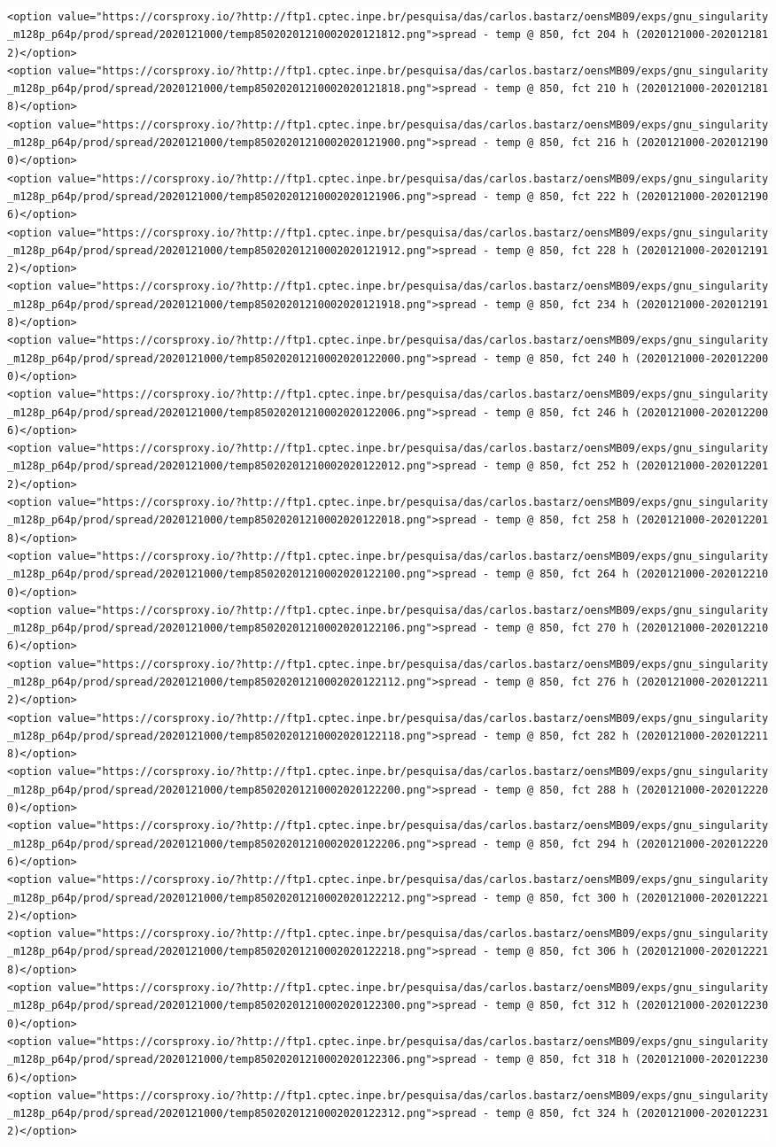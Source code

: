     <option value="https://corsproxy.io/?http://ftp1.cptec.inpe.br/pesquisa/das/carlos.bastarz/oensMB09/exps/gnu_singularity_m128p_p64p/prod/spread/2020121000/temp85020201210002020121812.png">spread - temp @ 850, fct 204 h (2020121000-2020121812)</option>
    <option value="https://corsproxy.io/?http://ftp1.cptec.inpe.br/pesquisa/das/carlos.bastarz/oensMB09/exps/gnu_singularity_m128p_p64p/prod/spread/2020121000/temp85020201210002020121818.png">spread - temp @ 850, fct 210 h (2020121000-2020121818)</option>
    <option value="https://corsproxy.io/?http://ftp1.cptec.inpe.br/pesquisa/das/carlos.bastarz/oensMB09/exps/gnu_singularity_m128p_p64p/prod/spread/2020121000/temp85020201210002020121900.png">spread - temp @ 850, fct 216 h (2020121000-2020121900)</option>
    <option value="https://corsproxy.io/?http://ftp1.cptec.inpe.br/pesquisa/das/carlos.bastarz/oensMB09/exps/gnu_singularity_m128p_p64p/prod/spread/2020121000/temp85020201210002020121906.png">spread - temp @ 850, fct 222 h (2020121000-2020121906)</option>
    <option value="https://corsproxy.io/?http://ftp1.cptec.inpe.br/pesquisa/das/carlos.bastarz/oensMB09/exps/gnu_singularity_m128p_p64p/prod/spread/2020121000/temp85020201210002020121912.png">spread - temp @ 850, fct 228 h (2020121000-2020121912)</option>
    <option value="https://corsproxy.io/?http://ftp1.cptec.inpe.br/pesquisa/das/carlos.bastarz/oensMB09/exps/gnu_singularity_m128p_p64p/prod/spread/2020121000/temp85020201210002020121918.png">spread - temp @ 850, fct 234 h (2020121000-2020121918)</option>
    <option value="https://corsproxy.io/?http://ftp1.cptec.inpe.br/pesquisa/das/carlos.bastarz/oensMB09/exps/gnu_singularity_m128p_p64p/prod/spread/2020121000/temp85020201210002020122000.png">spread - temp @ 850, fct 240 h (2020121000-2020122000)</option>
    <option value="https://corsproxy.io/?http://ftp1.cptec.inpe.br/pesquisa/das/carlos.bastarz/oensMB09/exps/gnu_singularity_m128p_p64p/prod/spread/2020121000/temp85020201210002020122006.png">spread - temp @ 850, fct 246 h (2020121000-2020122006)</option>
    <option value="https://corsproxy.io/?http://ftp1.cptec.inpe.br/pesquisa/das/carlos.bastarz/oensMB09/exps/gnu_singularity_m128p_p64p/prod/spread/2020121000/temp85020201210002020122012.png">spread - temp @ 850, fct 252 h (2020121000-2020122012)</option>
    <option value="https://corsproxy.io/?http://ftp1.cptec.inpe.br/pesquisa/das/carlos.bastarz/oensMB09/exps/gnu_singularity_m128p_p64p/prod/spread/2020121000/temp85020201210002020122018.png">spread - temp @ 850, fct 258 h (2020121000-2020122018)</option>
    <option value="https://corsproxy.io/?http://ftp1.cptec.inpe.br/pesquisa/das/carlos.bastarz/oensMB09/exps/gnu_singularity_m128p_p64p/prod/spread/2020121000/temp85020201210002020122100.png">spread - temp @ 850, fct 264 h (2020121000-2020122100)</option>
    <option value="https://corsproxy.io/?http://ftp1.cptec.inpe.br/pesquisa/das/carlos.bastarz/oensMB09/exps/gnu_singularity_m128p_p64p/prod/spread/2020121000/temp85020201210002020122106.png">spread - temp @ 850, fct 270 h (2020121000-2020122106)</option>
    <option value="https://corsproxy.io/?http://ftp1.cptec.inpe.br/pesquisa/das/carlos.bastarz/oensMB09/exps/gnu_singularity_m128p_p64p/prod/spread/2020121000/temp85020201210002020122112.png">spread - temp @ 850, fct 276 h (2020121000-2020122112)</option>
    <option value="https://corsproxy.io/?http://ftp1.cptec.inpe.br/pesquisa/das/carlos.bastarz/oensMB09/exps/gnu_singularity_m128p_p64p/prod/spread/2020121000/temp85020201210002020122118.png">spread - temp @ 850, fct 282 h (2020121000-2020122118)</option>
    <option value="https://corsproxy.io/?http://ftp1.cptec.inpe.br/pesquisa/das/carlos.bastarz/oensMB09/exps/gnu_singularity_m128p_p64p/prod/spread/2020121000/temp85020201210002020122200.png">spread - temp @ 850, fct 288 h (2020121000-2020122200)</option>
    <option value="https://corsproxy.io/?http://ftp1.cptec.inpe.br/pesquisa/das/carlos.bastarz/oensMB09/exps/gnu_singularity_m128p_p64p/prod/spread/2020121000/temp85020201210002020122206.png">spread - temp @ 850, fct 294 h (2020121000-2020122206)</option>
    <option value="https://corsproxy.io/?http://ftp1.cptec.inpe.br/pesquisa/das/carlos.bastarz/oensMB09/exps/gnu_singularity_m128p_p64p/prod/spread/2020121000/temp85020201210002020122212.png">spread - temp @ 850, fct 300 h (2020121000-2020122212)</option>
    <option value="https://corsproxy.io/?http://ftp1.cptec.inpe.br/pesquisa/das/carlos.bastarz/oensMB09/exps/gnu_singularity_m128p_p64p/prod/spread/2020121000/temp85020201210002020122218.png">spread - temp @ 850, fct 306 h (2020121000-2020122218)</option>
    <option value="https://corsproxy.io/?http://ftp1.cptec.inpe.br/pesquisa/das/carlos.bastarz/oensMB09/exps/gnu_singularity_m128p_p64p/prod/spread/2020121000/temp85020201210002020122300.png">spread - temp @ 850, fct 312 h (2020121000-2020122300)</option>
    <option value="https://corsproxy.io/?http://ftp1.cptec.inpe.br/pesquisa/das/carlos.bastarz/oensMB09/exps/gnu_singularity_m128p_p64p/prod/spread/2020121000/temp85020201210002020122306.png">spread - temp @ 850, fct 318 h (2020121000-2020122306)</option>
    <option value="https://corsproxy.io/?http://ftp1.cptec.inpe.br/pesquisa/das/carlos.bastarz/oensMB09/exps/gnu_singularity_m128p_p64p/prod/spread/2020121000/temp85020201210002020122312.png">spread - temp @ 850, fct 324 h (2020121000-2020122312)</option>